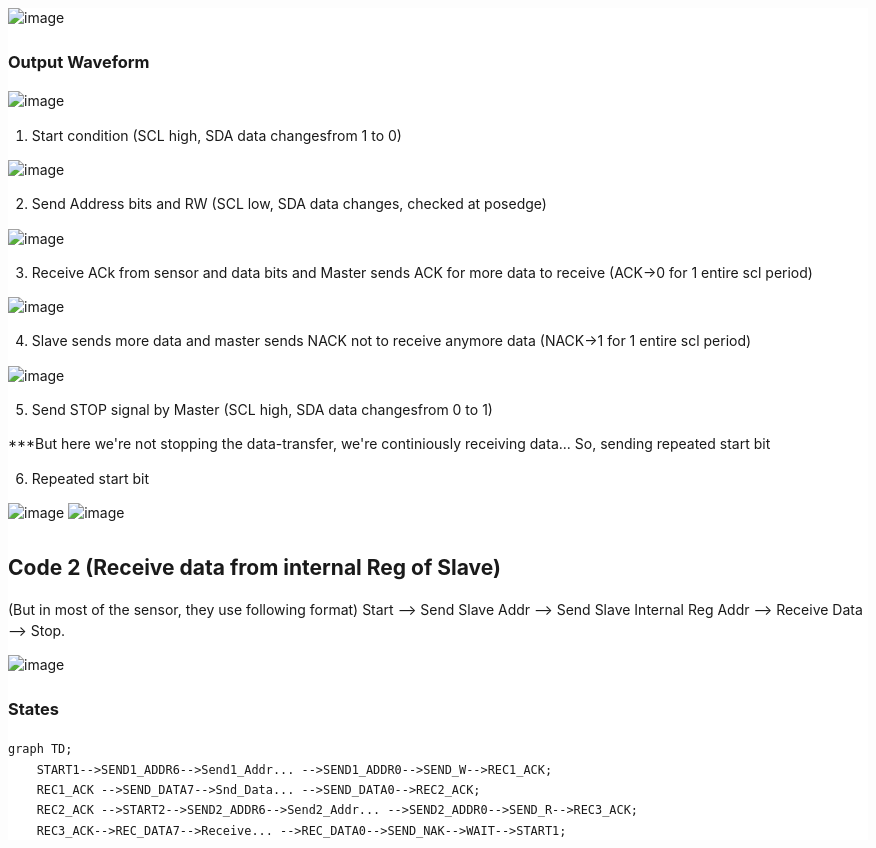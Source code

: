 <img width="900" alt="image" src="https://user-images.githubusercontent.com/49667585/235473554-a9696eb7-2ebb-463d-b10c-97d63a97dc31.png">

### Output Waveform

<img width="1000" alt="image" src="https://user-images.githubusercontent.com/49667585/237013531-130fd0f0-1c55-4b4a-b6f0-4856240f282b.png">

1. Start condition (SCL high, SDA data changesfrom 1 to 0)

<img width="900" alt="image" src="https://user-images.githubusercontent.com/49667585/237016840-5861b8f8-1b07-49b3-961b-ac48313687e4.png">

2. Send Address bits and RW (SCL low, SDA data changes, checked at posedge)

<img width="900" alt="image" src="https://user-images.githubusercontent.com/49667585/237019542-d656768e-71c1-4d44-b493-894f86ecfb7b.png">

3. Receive ACk from sensor and data bits and Master sends ACK for more data to receive (ACK->0 for 1 entire scl period)

<img width="900" alt="image" src="https://user-images.githubusercontent.com/49667585/237020210-bcbe582e-44c9-43c5-b994-53fc845498cd.png">

4. Slave sends more data and master sends NACK not to receive anymore data (NACK->1 for 1 entire scl period)

<img width="900" alt="image" src="https://user-images.githubusercontent.com/49667585/237021587-b82ec741-6a9f-4dcb-832d-ba5c1c659f3c.png">

5. Send STOP signal by Master (SCL high, SDA data changesfrom 0 to 1)

***But here we're not stopping the data-transfer, we're continiously receiving data... So, sending repeated start bit

6. Repeated start bit

<img width="900" alt="image" src="https://user-images.githubusercontent.com/49667585/237024530-fbdfb100-1f21-448b-810f-94e44d5ae3c3.png">

<img width="902" alt="image" src="https://github.com/Sourav365/I2C-Protocol-On-Basys3/assets/49667585/f8bccaaa-b0a3-4447-abf2-125e006426a3">


## Code 2 (Receive data from internal Reg of Slave)

(But in most of the sensor, they use following format)
Start --> Send Slave Addr --> Send Slave Internal Reg Addr --> Receive Data --> Stop.

![image](https://github.com/Sourav365/I2C-Protocol-On-Basys3/assets/49667585/a84a8405-47d0-4318-ada4-bdd2dc76f4cb)

### States
```mermaid
graph TD;
    START1-->SEND1_ADDR6-->Send1_Addr... -->SEND1_ADDR0-->SEND_W-->REC1_ACK;
    REC1_ACK -->SEND_DATA7-->Snd_Data... -->SEND_DATA0-->REC2_ACK;
    REC2_ACK -->START2-->SEND2_ADDR6-->Send2_Addr... -->SEND2_ADDR0-->SEND_R-->REC3_ACK;
    REC3_ACK-->REC_DATA7-->Receive... -->REC_DATA0-->SEND_NAK-->WAIT-->START1;
```

